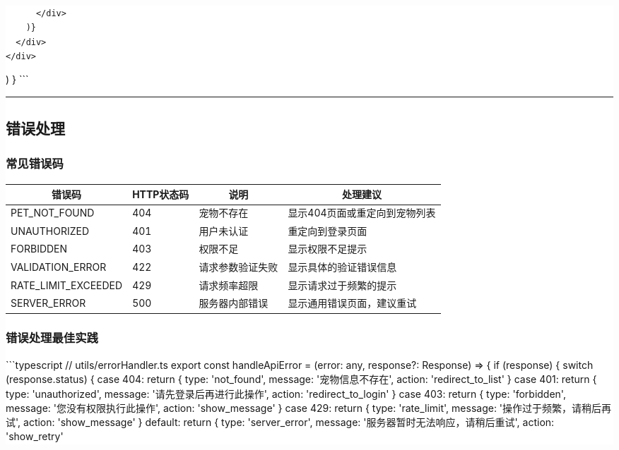           </div>
        )}
      </div>
    </div>
  )
}
\`\`\`

---

## 错误处理

### 常见错误码

| 错误码 | HTTP状态码 | 说明 | 处理建议 |
|--------|------------|------|----------|
| PET_NOT_FOUND | 404 | 宠物不存在 | 显示404页面或重定向到宠物列表 |
| UNAUTHORIZED | 401 | 用户未认证 | 重定向到登录页面 |
| FORBIDDEN | 403 | 权限不足 | 显示权限不足提示 |
| VALIDATION_ERROR | 422 | 请求参数验证失败 | 显示具体的验证错误信息 |
| RATE_LIMIT_EXCEEDED | 429 | 请求频率超限 | 显示请求过于频繁的提示 |
| SERVER_ERROR | 500 | 服务器内部错误 | 显示通用错误页面，建议重试 |

### 错误处理最佳实践

\`\`\`typescript
// utils/errorHandler.ts
export const handleApiError = (error: any, response?: Response) => {
  if (response) {
    switch (response.status) {
      case 404:
        return {
          type: 'not_found',
          message: '宠物信息不存在',
          action: 'redirect_to_list'
        }
      case 401:
        return {
          type: 'unauthorized',
          message: '请先登录后再进行此操作',
          action: 'redirect_to_login'
        }
      case 403:
        return {
          type: 'forbidden',
          message: '您没有权限执行此操作',
          action: 'show_message'
        }
      case 429:
        return {
          type: 'rate_limit',
          message: '操作过于频繁，请稍后再试',
          action: 'show_message'
        }
      default:
        return {
          type: 'server_error',
          message: '服务器暂时无法响应，请稍后重试',
          action: 'show_retry'